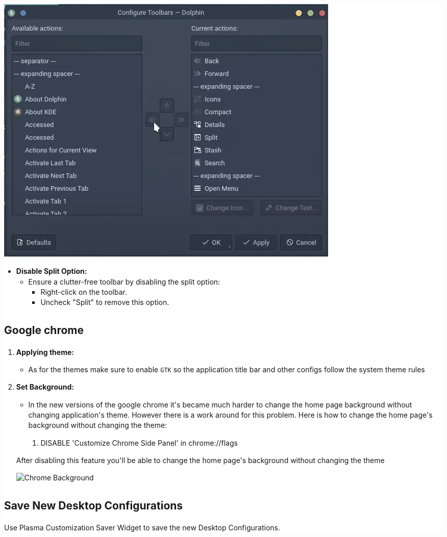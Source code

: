   ![Dolphin Toolbar](./Images/20221104214712.png)

- **Disable Split Option:**
  - Ensure a clutter-free toolbar by disabling the split option:
    - Right-click on the toolbar.
    - Uncheck "Split" to remove this option.

## Google chrome

1. **Applying theme:**

   - As for the themes make sure to enable `GTK` so the application title bar and other configs follow the system theme rules

2. **Set Background:**

   - In the new versions of the google chrome it's became much harder to change the home page background without changing application's theme. However there is a work around for this problem. Here is how to change the home page's background without changing the theme:

     1. DISABLE 'Customize Chrome Side Panel' in chrome://flags

   After disabling this feature you'll be able to change the home page's background without changing the theme

   ![Chrome Background](./Files/snow-mountains.jpg)

## Save New Desktop Configurations

Use Plasma Customization Saver Widget to save the new Desktop Configurations.
